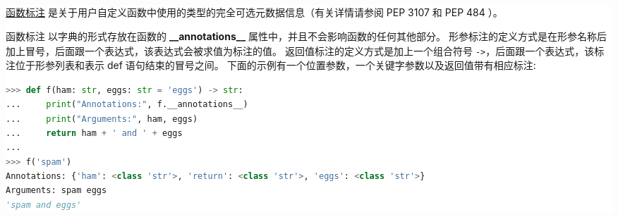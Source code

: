 [函数标注](https://docs.python.org/zh-cn/3/reference/compound_stmts.html#function) 是关于用户自定义函数中使用的类型的完全可选元数据信息（有关详情请参阅 PEP 3107 和 PEP 484 ）。

函数标注 以字典的形式存放在函数的 **\_\_annotations\_\_** 属性中，并且不会影响函数的任何其他部分。 形参标注的定义方式是在形参名称后加上冒号，后面跟一个表达式，该表达式会被求值为标注的值。 返回值标注的定义方式是加上一个组合符号 `->`，后面跟一个表达式，该标注位于形参列表和表示 def 语句结束的冒号之间。 下面的示例有一个位置参数，一个关键字参数以及返回值带有相应标注:

```py
>>> def f(ham: str, eggs: str = 'eggs') -> str:
...     print("Annotations:", f.__annotations__)
...     print("Arguments:", ham, eggs)
...     return ham + ' and ' + eggs
...
>>> f('spam')
Annotations: {'ham': <class 'str'>, 'return': <class 'str'>, 'eggs': <class 'str'>}
Arguments: spam eggs
'spam and eggs'
```

